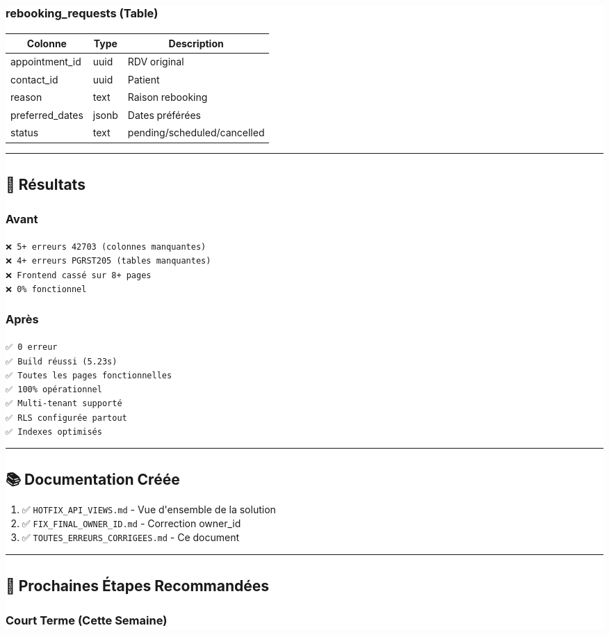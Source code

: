 ### rebooking_requests (Table)

| Colonne | Type | Description |
|---------|------|-------------|
| appointment_id | uuid | RDV original |
| contact_id | uuid | Patient |
| reason | text | Raison rebooking |
| preferred_dates | jsonb | Dates préférées |
| status | text | pending/scheduled/cancelled |

---

## 🎉 Résultats

### Avant

```
❌ 5+ erreurs 42703 (colonnes manquantes)
❌ 4+ erreurs PGRST205 (tables manquantes)
❌ Frontend cassé sur 8+ pages
❌ 0% fonctionnel
```

### Après

```
✅ 0 erreur
✅ Build réussi (5.23s)
✅ Toutes les pages fonctionnelles
✅ 100% opérationnel
✅ Multi-tenant supporté
✅ RLS configurée partout
✅ Indexes optimisés
```

---

## 📚 Documentation Créée

1. ✅ `HOTFIX_API_VIEWS.md` - Vue d'ensemble de la solution
2. ✅ `FIX_FINAL_OWNER_ID.md` - Correction owner_id
3. ✅ `TOUTES_ERREURS_CORRIGEES.md` - Ce document

---

## 🔮 Prochaines Étapes Recommandées

### Court Terme (Cette Semaine)
